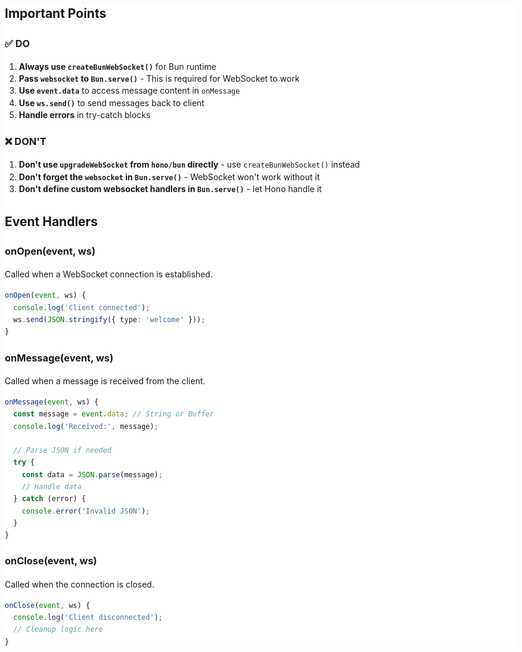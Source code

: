 ## Important Points

### ✅ DO

1. **Always use `createBunWebSocket()`** for Bun runtime
2. **Pass `websocket` to `Bun.serve()`** - This is required for WebSocket to work
3. **Use `event.data`** to access message content in `onMessage`
4. **Use `ws.send()`** to send messages back to client
5. **Handle errors** in try-catch blocks

### ❌ DON'T

1. **Don't use `upgradeWebSocket` from `hono/bun` directly** - use `createBunWebSocket()` instead
2. **Don't forget the `websocket` in `Bun.serve()`** - WebSocket won't work without it
3. **Don't define custom websocket handlers in `Bun.serve()`** - let Hono handle it

## Event Handlers

### onOpen(event, ws)
Called when a WebSocket connection is established.

```typescript
onOpen(event, ws) {
  console.log('Client connected');
  ws.send(JSON.stringify({ type: 'welcome' }));
}
```

### onMessage(event, ws)
Called when a message is received from the client.

```typescript
onMessage(event, ws) {
  const message = event.data; // String or Buffer
  console.log('Received:', message);
  
  // Parse JSON if needed
  try {
    const data = JSON.parse(message);
    // Handle data
  } catch (error) {
    console.error('Invalid JSON');
  }
}
```

### onClose(event, ws)
Called when the connection is closed.

```typescript
onClose(event, ws) {
  console.log('Client disconnected');
  // Cleanup logic here
}
```
